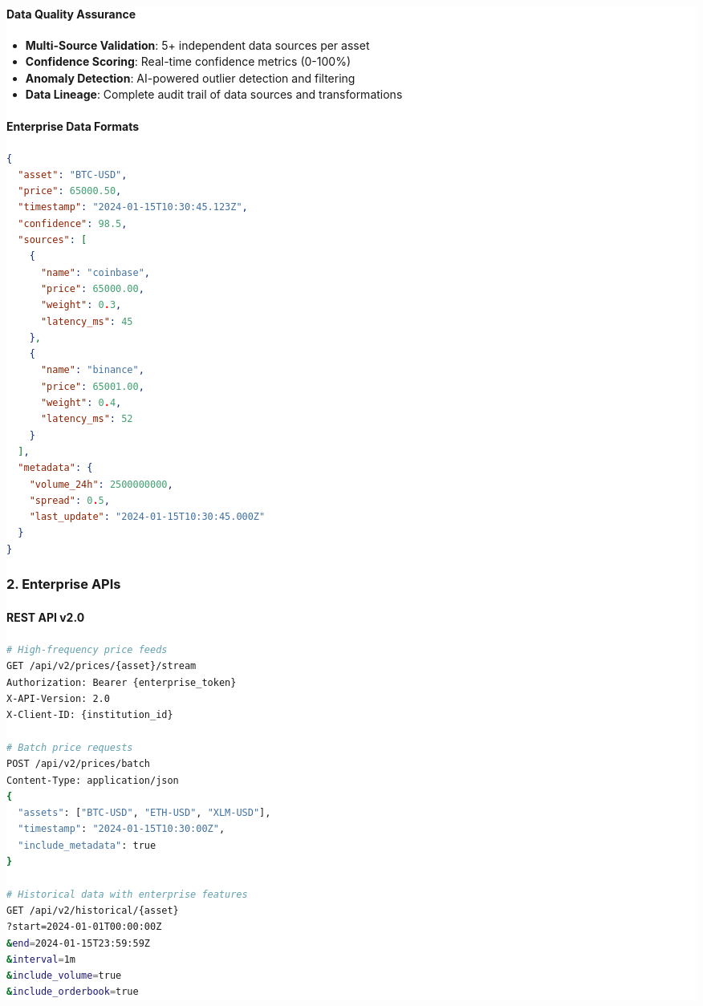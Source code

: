 #### Data Quality Assurance
- **Multi-Source Validation**: 5+ independent data sources per asset
- **Confidence Scoring**: Real-time confidence metrics (0-100%)
- **Anomaly Detection**: AI-powered outlier detection and filtering
- **Data Lineage**: Complete audit trail of data sources and transformations

#### Enterprise Data Formats
```json
{
  "asset": "BTC-USD",
  "price": 65000.50,
  "timestamp": "2024-01-15T10:30:45.123Z",
  "confidence": 98.5,
  "sources": [
    {
      "name": "coinbase",
      "price": 65000.00,
      "weight": 0.3,
      "latency_ms": 45
    },
    {
      "name": "binance",
      "price": 65001.00,
      "weight": 0.4,
      "latency_ms": 52
    }
  ],
  "metadata": {
    "volume_24h": 2500000000,
    "spread": 0.5,
    "last_update": "2024-01-15T10:30:45.000Z"
  }
}
```

### 2. **Enterprise APIs**

#### REST API v2.0
```bash
# High-frequency price feeds
GET /api/v2/prices/{asset}/stream
Authorization: Bearer {enterprise_token}
X-API-Version: 2.0
X-Client-ID: {institution_id}

# Batch price requests
POST /api/v2/prices/batch
Content-Type: application/json
{
  "assets": ["BTC-USD", "ETH-USD", "XLM-USD"],
  "timestamp": "2024-01-15T10:30:00Z",
  "include_metadata": true
}

# Historical data with enterprise features
GET /api/v2/historical/{asset}
?start=2024-01-01T00:00:00Z
&end=2024-01-15T23:59:59Z
&interval=1m
&include_volume=true
&include_orderbook=true
```
